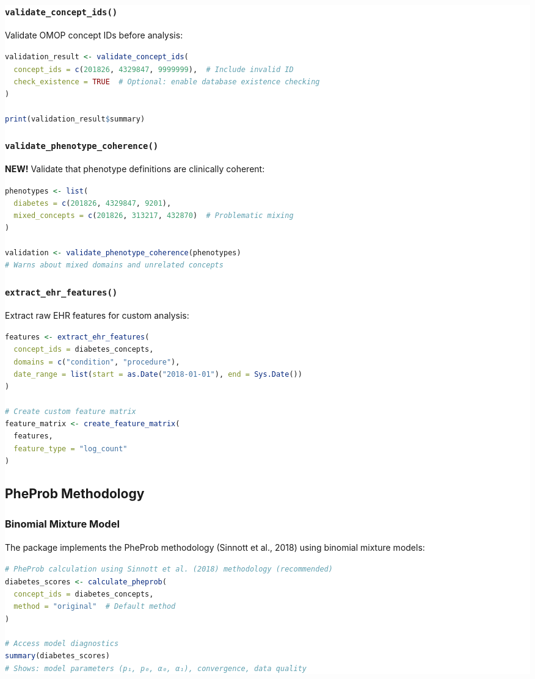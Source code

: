 ### `validate_concept_ids()`

Validate OMOP concept IDs before analysis:

```r
validation_result <- validate_concept_ids(
  concept_ids = c(201826, 4329847, 9999999),  # Include invalid ID
  check_existence = TRUE  # Optional: enable database existence checking
)

print(validation_result$summary)
```

### `validate_phenotype_coherence()`

**NEW!** Validate that phenotype definitions are clinically coherent:

```r
phenotypes <- list(
  diabetes = c(201826, 4329847, 9201),
  mixed_concepts = c(201826, 313217, 432870)  # Problematic mixing
)

validation <- validate_phenotype_coherence(phenotypes)
# Warns about mixed domains and unrelated concepts
```

### `extract_ehr_features()`

Extract raw EHR features for custom analysis:

```r
features <- extract_ehr_features(
  concept_ids = diabetes_concepts,
  domains = c("condition", "procedure"),
  date_range = list(start = as.Date("2018-01-01"), end = Sys.Date())
)

# Create custom feature matrix
feature_matrix <- create_feature_matrix(
  features, 
  feature_type = "log_count"
)
```

## PheProb Methodology

### Binomial Mixture Model

The package implements the PheProb methodology (Sinnott et al., 2018) using binomial mixture models:

```r
# PheProb calculation using Sinnott et al. (2018) methodology (recommended)
diabetes_scores <- calculate_pheprob(
  concept_ids = diabetes_concepts,
  method = "original"  # Default method
)

# Access model diagnostics
summary(diabetes_scores)
# Shows: model parameters (p₁, p₀, α₀, α₁), convergence, data quality
```
